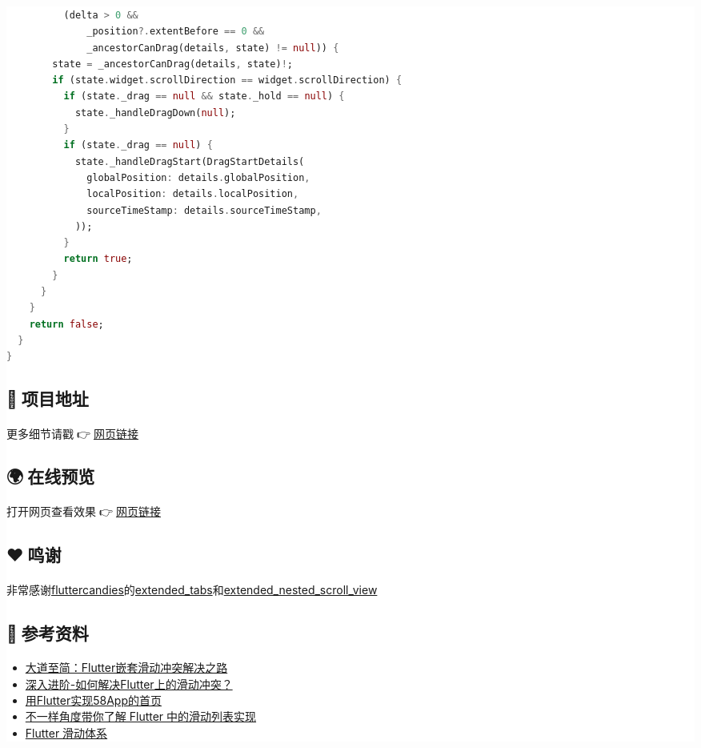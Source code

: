 ```dart
          (delta > 0 &&
              _position?.extentBefore == 0 &&
              _ancestorCanDrag(details, state) != null)) {
        state = _ancestorCanDrag(details, state)!;
        if (state.widget.scrollDirection == widget.scrollDirection) {
          if (state._drag == null && state._hold == null) {
            state._handleDragDown(null);
          }
          if (state._drag == null) {
            state._handleDragStart(DragStartDetails(
              globalPosition: details.globalPosition,
              localPosition: details.localPosition,
              sourceTimeStamp: details.sourceTimeStamp,
            ));
          }
          return true;
        }
      }
    }
    return false;
  }
}
```

## 🔧 项目地址

更多细节请戳 👉 [网页链接](https://github.com/idootop/scroll_master)

## 🌍 在线预览

打开网页查看效果 👉  [网页链接](https://killer-1255480117.cos.ap-chongqing.myqcloud.com/web/scrollMaster/index.html)

## ❤️ 鸣谢

非常感谢[fluttercandies](https://github.com/fluttercandies)的[extended_tabs](https://github.com/fluttercandies/extended_tabs)和[extended_nested_scroll_view](https://github.com/fluttercandies/extended_nested_scroll_view)

## 📖 参考资料

* [大道至简：Flutter嵌套滑动冲突解决之路](http://vimerzhao.top/posts/flutter-nested-scroll-conflict/)
* [深入进阶-如何解决Flutter上的滑动冲突？ ](https://juejin.cn/post/6900751363173515278)
* [用Flutter实现58App的首页](https://blog.csdn.net/weixin_39891694/article/details/111217123)
* [不一样角度带你了解 Flutter 中的滑动列表实现](https://blog.csdn.net/ZuoYueLiang/article/details/116245138)
* [Flutter 滑动体系 ](https://juejin.cn/post/6983338779415150628)
